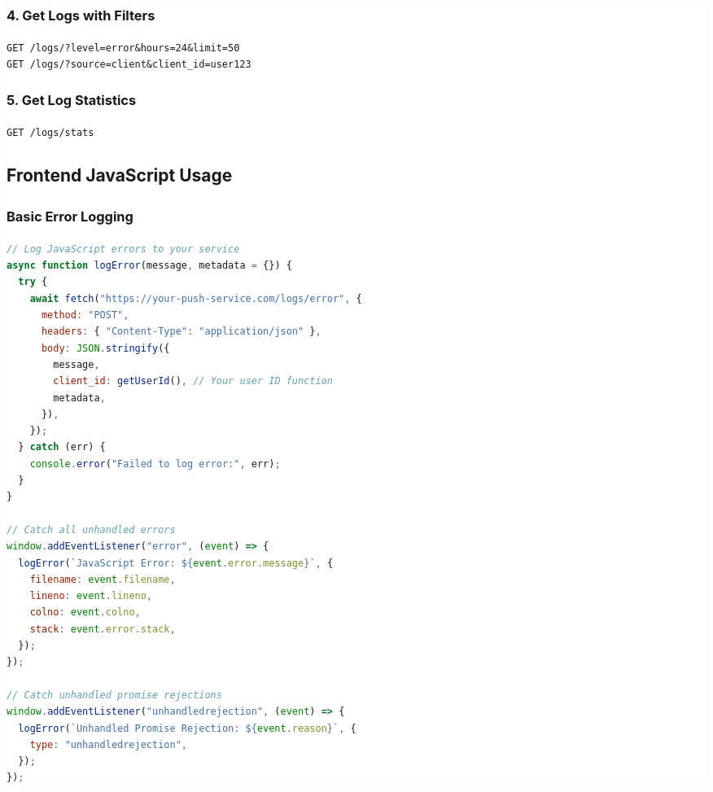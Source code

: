 ### 4. Get Logs with Filters

```http
GET /logs/?level=error&hours=24&limit=50
GET /logs/?source=client&client_id=user123
```

### 5. Get Log Statistics

```http
GET /logs/stats
```

## Frontend JavaScript Usage

### Basic Error Logging

```javascript
// Log JavaScript errors to your service
async function logError(message, metadata = {}) {
  try {
    await fetch("https://your-push-service.com/logs/error", {
      method: "POST",
      headers: { "Content-Type": "application/json" },
      body: JSON.stringify({
        message,
        client_id: getUserId(), // Your user ID function
        metadata,
      }),
    });
  } catch (err) {
    console.error("Failed to log error:", err);
  }
}

// Catch all unhandled errors
window.addEventListener("error", (event) => {
  logError(`JavaScript Error: ${event.error.message}`, {
    filename: event.filename,
    lineno: event.lineno,
    colno: event.colno,
    stack: event.error.stack,
  });
});

// Catch unhandled promise rejections
window.addEventListener("unhandledrejection", (event) => {
  logError(`Unhandled Promise Rejection: ${event.reason}`, {
    type: "unhandledrejection",
  });
});
```
